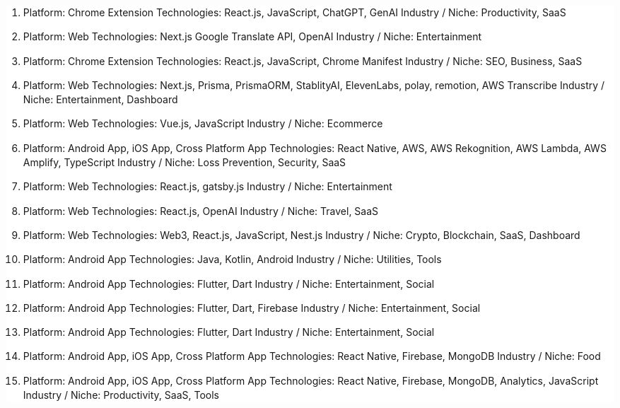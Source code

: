 1. Platform: Chrome Extension
   Technologies: React.js, JavaScript, ChatGPT, GenAI
   Industry / Niche: Productivity, SaaS

1. Platform: Web
   Technologies: Next.js Google Translate API, OpenAI
   Industry / Niche: Entertainment

1. Platform: Chrome Extension
   Technologies: React.js, JavaScript, Chrome Manifest
   Industry / Niche: SEO, Business, SaaS

1. Platform: Web
   Technologies: Next.js, Prisma, PrismaORM, StablityAI, ElevenLabs, polay, remotion, AWS Transcribe
   Industry / Niche: Entertainment, Dashboard

1. Platform: Web
   Technologies: Vue.js, JavaScript
   Industry / Niche: Ecommerce

1. Platform: Android App, iOS App, Cross Platform App
   Technologies: React Native, AWS, AWS Rekognition, AWS Lambda, AWS Amplify, TypeScript
   Industry / Niche: Loss Prevention, Security, SaaS

1. Platform: Web
   Technologies: React.js, gatsby.js
   Industry / Niche: Entertainment

1. Platform: Web
   Technologies: React.js, OpenAI
   Industry / Niche: Travel, SaaS

1. Platform: Web
   Technologies: Web3, React.js, JavaScript, Nest.js
   Industry / Niche: Crypto, Blockchain, SaaS, Dashboard

1. Platform: Android App
   Technologies: Java, Kotlin, Android
   Industry / Niche: Utilities, Tools

1. Platform: Android App
   Technologies: Flutter, Dart
   Industry / Niche: Entertainment, Social

1. Platform: Android App
   Technologies: Flutter, Dart, Firebase
   Industry / Niche: Entertainment, Social

1. Platform: Android App
   Technologies: Flutter, Dart
   Industry / Niche: Entertainment, Social

1. Platform: Android App, iOS App, Cross Platform App
   Technologies: React Native, Firebase, MongoDB
   Industry / Niche: Food

1. Platform: Android App, iOS App, Cross Platform App
   Technologies: React Native, Firebase, MongoDB, Analytics, JavaScript
   Industry / Niche: Productivity, SaaS, Tools
